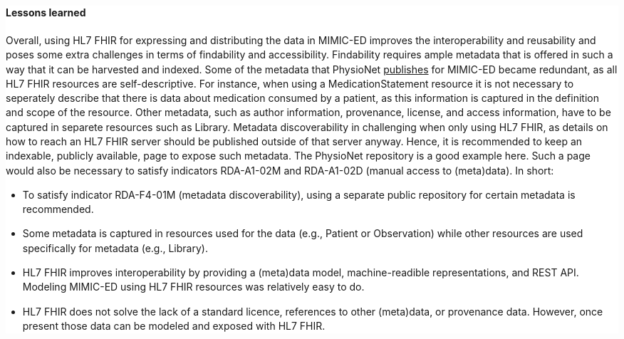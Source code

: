 </ul></td>
</tr>
</tbody>
</table>

#### **Lessons learned**
Overall, using HL7 FHIR for expressing and distributing the data in MIMIC-ED improves the interoperability and reusability and poses some extra challenges in terms of findability and accessibility. Findability requires ample metadata that is offered in such a way that it can be harvested and indexed. Some of the metadata that PhysioNet [publishes](https://physionet.org/content/mimic-iv-ed/1.0/) for MIMIC-ED became redundant, as all HL7 FHIR resources are self-descriptive. For instance, when using a MedicationStatement resource it is not necessary to seperately describe that there is data about medication consumed by a patient, as this information is captured in the definition and scope of the resource. Other metadata, such as author information, provenance, license, and access information, have to be captured in separete resources such as Library. Metadata discoverability in challenging when only using HL7 FHIR, as details on how to reach an HL7 FHIR server should be published outside of that server anyway. Hence, it is recommended to keep an indexable, publicly available, page to expose such metadata. The PhysioNet repository is a good example here. Such a page would also be necessary to satisfy indicators RDA-A1-02M and RDA-A1-02D (manual access to (meta)data). In short:

  - To satisfy indicator RDA-F4-01M (metadata discoverability), using a separate public repository for certain metadata is recommended.

  - Some metadata is captured in resources used for the data (e.g., Patient or Observation) while other resources are used specifically for metadata (e.g., Library). 

  - HL7 FHIR improves interoperability by providing a (meta)data model, machine-readible representations, and REST API. Modeling MIMIC-ED using HL7 FHIR resources was relatively easy to do. 

  - HL7 FHIR does not solve the lack of a standard licence, references to other (meta)data, or provenance data. However, once present those data can be modeled and exposed with HL7 FHIR. 